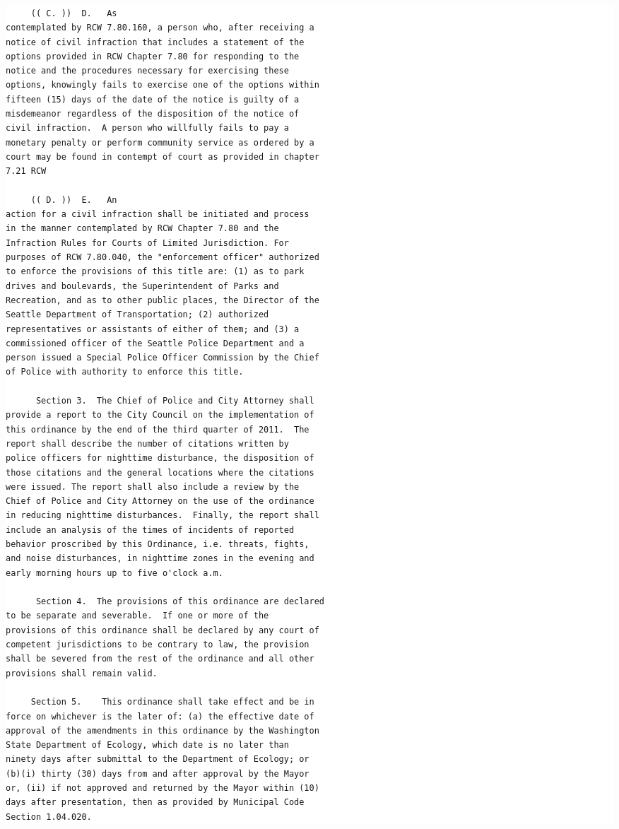         (( C. ))  D.   As  
    contemplated by RCW 7.80.160, a person who, after receiving a  
    notice of civil infraction that includes a statement of the  
    options provided in RCW Chapter 7.80 for responding to the  
    notice and the procedures necessary for exercising these  
    options, knowingly fails to exercise one of the options within  
    fifteen (15) days of the date of the notice is guilty of a  
    misdemeanor regardless of the disposition of the notice of  
    civil infraction.  A person who willfully fails to pay a  
    monetary penalty or perform community service as ordered by a  
    court may be found in contempt of court as provided in chapter  
    7.21 RCW  
  
         (( D. ))  E.   An  
    action for a civil infraction shall be initiated and process  
    in the manner contemplated by RCW Chapter 7.80 and the  
    Infraction Rules for Courts of Limited Jurisdiction. For  
    purposes of RCW 7.80.040, the "enforcement officer" authorized  
    to enforce the provisions of this title are: (1) as to park  
    drives and boulevards, the Superintendent of Parks and  
    Recreation, and as to other public places, the Director of the  
    Seattle Department of Transportation; (2) authorized  
    representatives or assistants of either of them; and (3) a  
    commissioned officer of the Seattle Police Department and a  
    person issued a Special Police Officer Commission by the Chief  
    of Police with authority to enforce this title.  
  
          Section 3.  The Chief of Police and City Attorney shall  
    provide a report to the City Council on the implementation of  
    this ordinance by the end of the third quarter of 2011.  The  
    report shall describe the number of citations written by  
    police officers for nighttime disturbance, the disposition of  
    those citations and the general locations where the citations  
    were issued. The report shall also include a review by the  
    Chief of Police and City Attorney on the use of the ordinance  
    in reducing nighttime disturbances.  Finally, the report shall  
    include an analysis of the times of incidents of reported  
    behavior proscribed by this Ordinance, i.e. threats, fights,  
    and noise disturbances, in nighttime zones in the evening and  
    early morning hours up to five o'clock a.m.  
  
          Section 4.  The provisions of this ordinance are declared  
    to be separate and severable.  If one or more of the  
    provisions of this ordinance shall be declared by any court of  
    competent jurisdictions to be contrary to law, the provision  
    shall be severed from the rest of the ordinance and all other  
    provisions shall remain valid.  
  
         Section 5.    This ordinance shall take effect and be in  
    force on whichever is the later of: (a) the effective date of  
    approval of the amendments in this ordinance by the Washington  
    State Department of Ecology, which date is no later than  
    ninety days after submittal to the Department of Ecology; or  
    (b)(i) thirty (30) days from and after approval by the Mayor  
    or, (ii) if not approved and returned by the Mayor within (10)  
    days after presentation, then as provided by Municipal Code  
    Section 1.04.020.  
  